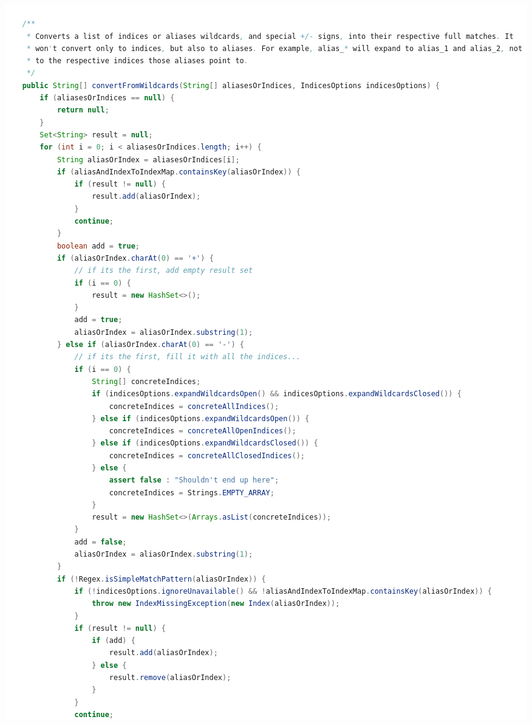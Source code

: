 ```java

    /**
     * Converts a list of indices or aliases wildcards, and special +/- signs, into their respective full matches. It
     * won't convert only to indices, but also to aliases. For example, alias_* will expand to alias_1 and alias_2, not
     * to the respective indices those aliases point to.
     */
    public String[] convertFromWildcards(String[] aliasesOrIndices, IndicesOptions indicesOptions) {
        if (aliasesOrIndices == null) {
            return null;
        }
        Set<String> result = null;
        for (int i = 0; i < aliasesOrIndices.length; i++) {
            String aliasOrIndex = aliasesOrIndices[i];
            if (aliasAndIndexToIndexMap.containsKey(aliasOrIndex)) {
                if (result != null) {
                    result.add(aliasOrIndex);
                }
                continue;
            }
            boolean add = true;
            if (aliasOrIndex.charAt(0) == '+') {
                // if its the first, add empty result set
                if (i == 0) {
                    result = new HashSet<>();
                }
                add = true;
                aliasOrIndex = aliasOrIndex.substring(1);
            } else if (aliasOrIndex.charAt(0) == '-') {
                // if its the first, fill it with all the indices...
                if (i == 0) {
                    String[] concreteIndices;
                    if (indicesOptions.expandWildcardsOpen() && indicesOptions.expandWildcardsClosed()) {
                        concreteIndices = concreteAllIndices();
                    } else if (indicesOptions.expandWildcardsOpen()) {
                        concreteIndices = concreteAllOpenIndices();
                    } else if (indicesOptions.expandWildcardsClosed()) {
                        concreteIndices = concreteAllClosedIndices();
                    } else {
                        assert false : "Shouldn't end up here";
                        concreteIndices = Strings.EMPTY_ARRAY;
                    }
                    result = new HashSet<>(Arrays.asList(concreteIndices));
                }
                add = false;
                aliasOrIndex = aliasOrIndex.substring(1);
            }
            if (!Regex.isSimpleMatchPattern(aliasOrIndex)) {
                if (!indicesOptions.ignoreUnavailable() && !aliasAndIndexToIndexMap.containsKey(aliasOrIndex)) {
                    throw new IndexMissingException(new Index(aliasOrIndex));
                }
                if (result != null) {
                    if (add) {
                        result.add(aliasOrIndex);
                    } else {
                        result.remove(aliasOrIndex);
                    }
                }
                continue;
```
